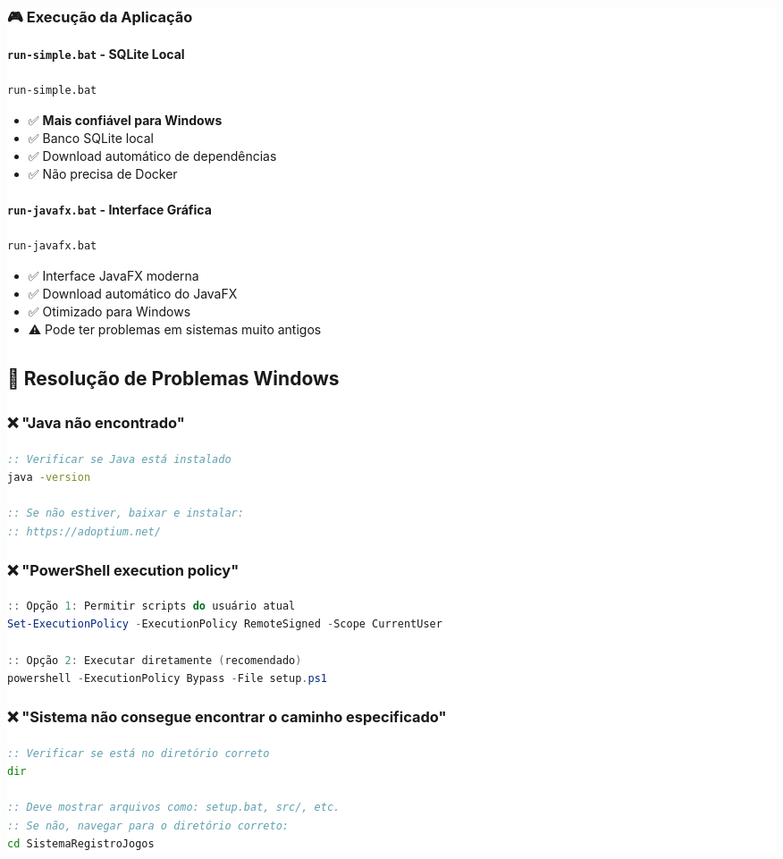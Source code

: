 ### 🎮 Execução da Aplicação

#### `run-simple.bat` - SQLite Local
```cmd
run-simple.bat
```
- ✅ **Mais confiável para Windows**
- ✅ Banco SQLite local
- ✅ Download automático de dependências
- ✅ Não precisa de Docker

#### `run-javafx.bat` - Interface Gráfica
```cmd
run-javafx.bat
```
- ✅ Interface JavaFX moderna
- ✅ Download automático do JavaFX
- ✅ Otimizado para Windows
- ⚠️ Pode ter problemas em sistemas muito antigos

## 🔧 Resolução de Problemas Windows

### ❌ "Java não encontrado"
```cmd
:: Verificar se Java está instalado
java -version

:: Se não estiver, baixar e instalar:
:: https://adoptium.net/
```

### ❌ "PowerShell execution policy"
```powershell
:: Opção 1: Permitir scripts do usuário atual
Set-ExecutionPolicy -ExecutionPolicy RemoteSigned -Scope CurrentUser

:: Opção 2: Executar diretamente (recomendado)
powershell -ExecutionPolicy Bypass -File setup.ps1
```

### ❌ "Sistema não consegue encontrar o caminho especificado"
```cmd
:: Verificar se está no diretório correto
dir

:: Deve mostrar arquivos como: setup.bat, src/, etc.
:: Se não, navegar para o diretório correto:
cd SistemaRegistroJogos
```
